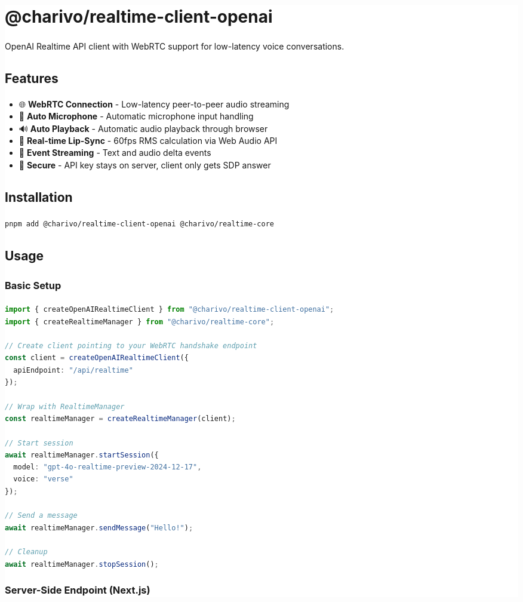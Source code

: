 # @charivo/realtime-client-openai

OpenAI Realtime API client with WebRTC support for low-latency voice conversations.

## Features

- 🌐 **WebRTC Connection** - Low-latency peer-to-peer audio streaming
- 🎤 **Auto Microphone** - Automatic microphone input handling
- 🔊 **Auto Playback** - Automatic audio playback through browser
- 💋 **Real-time Lip-Sync** - 60fps RMS calculation via Web Audio API
- 📡 **Event Streaming** - Text and audio delta events
- 🔐 **Secure** - API key stays on server, client only gets SDP answer

## Installation

```bash
pnpm add @charivo/realtime-client-openai @charivo/realtime-core
```

## Usage

### Basic Setup

```typescript
import { createOpenAIRealtimeClient } from "@charivo/realtime-client-openai";
import { createRealtimeManager } from "@charivo/realtime-core";

// Create client pointing to your WebRTC handshake endpoint
const client = createOpenAIRealtimeClient({
  apiEndpoint: "/api/realtime"
});

// Wrap with RealtimeManager
const realtimeManager = createRealtimeManager(client);

// Start session
await realtimeManager.startSession({
  model: "gpt-4o-realtime-preview-2024-12-17",
  voice: "verse"
});

// Send a message
await realtimeManager.sendMessage("Hello!");

// Cleanup
await realtimeManager.stopSession();
```

### Server-Side Endpoint (Next.js)
